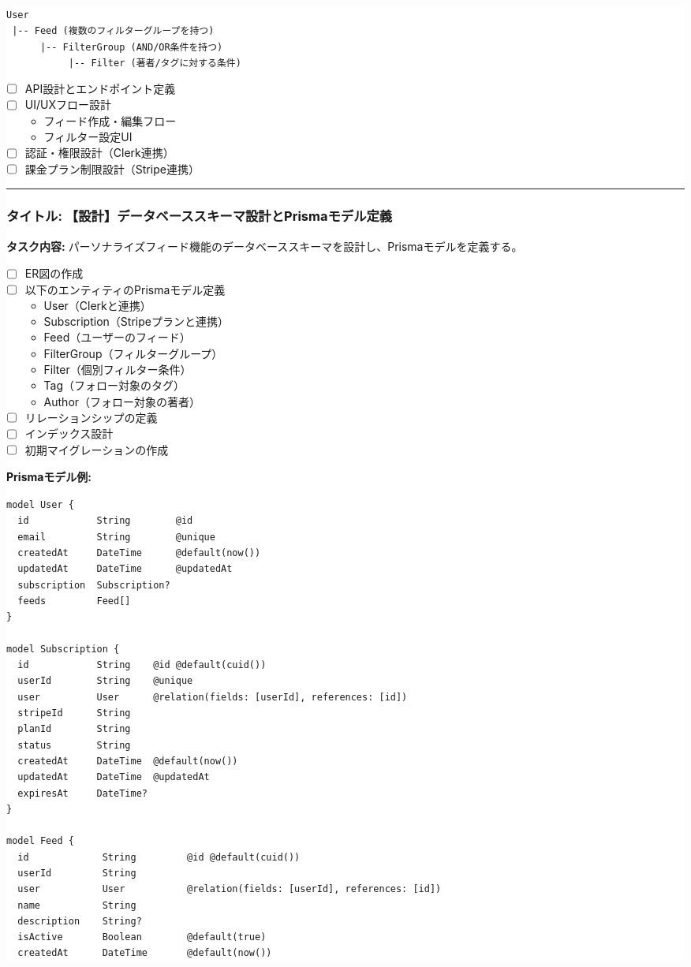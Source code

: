   ```
  User
   |-- Feed (複数のフィルターグループを持つ)
        |-- FilterGroup (AND/OR条件を持つ)
             |-- Filter (著者/タグに対する条件)
  ```

- [ ] API設計とエンドポイント定義
- [ ] UI/UXフロー設計
    - フィード作成・編集フロー
    - フィルター設定UI
- [ ] 認証・権限設計（Clerk連携）
- [ ] 課金プラン制限設計（Stripe連携）

---

### タイトル: 【設計】データベーススキーマ設計とPrismaモデル定義

**タスク内容:**
パーソナライズフィード機能のデータベーススキーマを設計し、Prismaモデルを定義する。

- [ ] ER図の作成
- [ ] 以下のエンティティのPrismaモデル定義
    - User（Clerkと連携）
    - Subscription（Stripeプランと連携）
    - Feed（ユーザーのフィード）
    - FilterGroup（フィルターグループ）
    - Filter（個別フィルター条件）
    - Tag（フォロー対象のタグ）
    - Author（フォロー対象の著者）
- [ ] リレーションシップの定義
- [ ] インデックス設計
- [ ] 初期マイグレーションの作成

**Prismaモデル例:**

```prisma
model User {
  id            String        @id
  email         String        @unique
  createdAt     DateTime      @default(now())
  updatedAt     DateTime      @updatedAt
  subscription  Subscription?
  feeds         Feed[]
}

model Subscription {
  id            String    @id @default(cuid())
  userId        String    @unique
  user          User      @relation(fields: [userId], references: [id])
  stripeId      String
  planId        String
  status        String
  createdAt     DateTime  @default(now())
  updatedAt     DateTime  @updatedAt
  expiresAt     DateTime?
}

model Feed {
  id             String         @id @default(cuid())
  userId         String
  user           User           @relation(fields: [userId], references: [id])
  name           String
  description    String?
  isActive       Boolean        @default(true)
  createdAt      DateTime       @default(now())
```